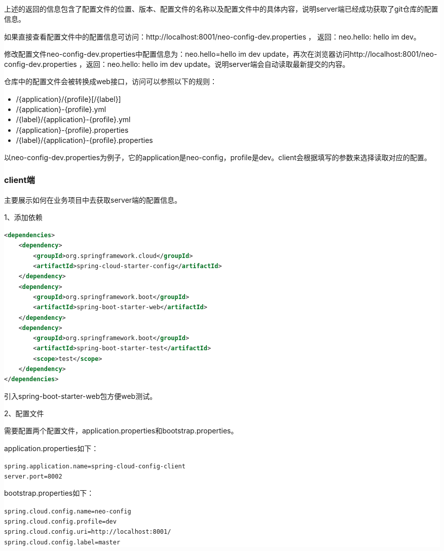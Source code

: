 上述的返回的信息包含了配置文件的位置、版本、配置文件的名称以及配置文件中的具体内容，说明server端已经成功获取了git仓库的配置信息。

如果直接查看配置文件中的配置信息可访问：http://localhost:8001/neo-config-dev.properties ，
返回：neo.hello: hello im dev。

修改配置文件neo-config-dev.properties中配置信息为：neo.hello=hello im dev update，再次在浏览器访问http://localhost:8001/neo-config-dev.properties ，返回：neo.hello: hello im dev update。说明server端会自动读取最新提交的内容。

仓库中的配置文件会被转换成web接口，访问可以参照以下的规则：

* /{application}/{profile}[/{label}]
* /{application}-{profile}.yml
* /{label}/{application}-{profile}.yml
* /{application}-{profile}.properties
* /{label}/{application}-{profile}.properties

以neo-config-dev.properties为例子，它的application是neo-config，profile是dev。client会根据填写的参数来选择读取对应的配置。

### client端

主要展示如何在业务项目中去获取server端的配置信息。

1、添加依赖

~~~xml
<dependencies>
	<dependency>
		<groupId>org.springframework.cloud</groupId>
		<artifactId>spring-cloud-starter-config</artifactId>
	</dependency>
	<dependency>
		<groupId>org.springframework.boot</groupId>
		<artifactId>spring-boot-starter-web</artifactId>
	</dependency>
	<dependency>
		<groupId>org.springframework.boot</groupId>
		<artifactId>spring-boot-starter-test</artifactId>
		<scope>test</scope>
	</dependency>
</dependencies>
~~~

引入spring-boot-starter-web包方便web测试。

2、配置文件

需要配置两个配置文件，application.properties和bootstrap.properties。

application.properties如下：

~~~plaintext
spring.application.name=spring-cloud-config-client
server.port=8002
~~~

bootstrap.properties如下：

~~~plaintext
spring.cloud.config.name=neo-config
spring.cloud.config.profile=dev
spring.cloud.config.uri=http://localhost:8001/
spring.cloud.config.label=master
~~~
